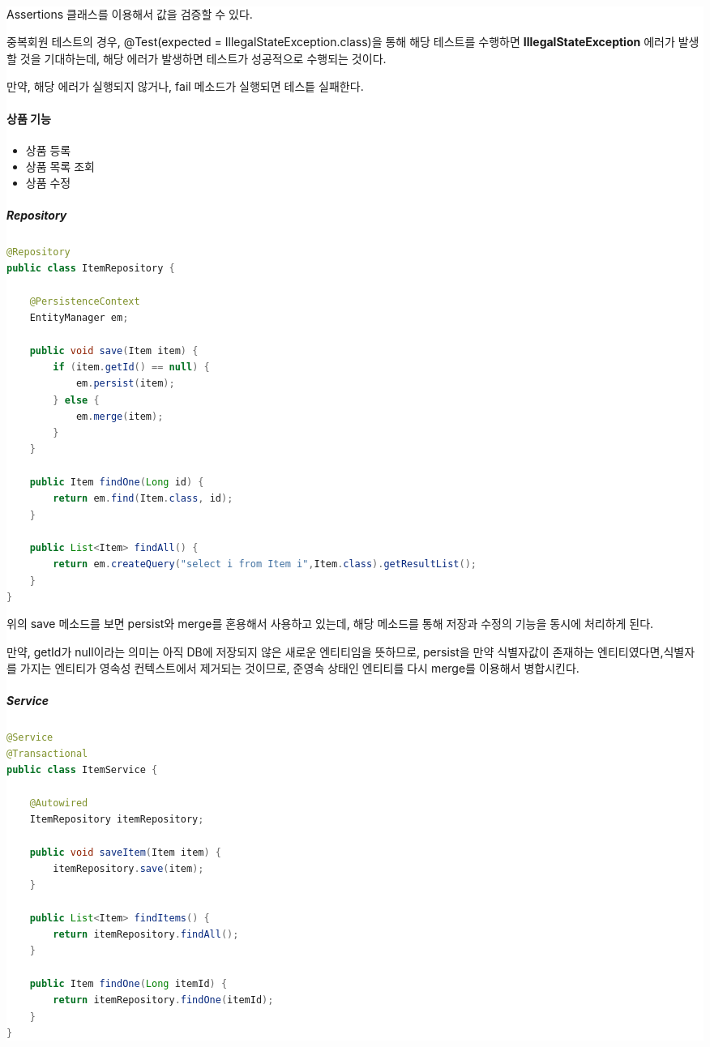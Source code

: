 Assertions 클래스를 이용해서 값을 검증할 수 있다.

중복회원 테스트의 경우, @Test(expected = IllegalStateException.class)을 통해 해당 테스트를 수행하면 **IllegalStateException** 에러가 발생할 것을 기대하는데, 해당 에러가 발생하면 테스트가 성공적으로 수행되는 것이다.

만약, 해당 에러가 실행되지 않거나, fail 메소드가 실행되면 테스틑 실패한다.

#### 상품 기능

- 상품 등록
- 상품 목록 조회
- 상품 수정

##### Repository

```java
@Repository
public class ItemRepository {

    @PersistenceContext
    EntityManager em;

    public void save(Item item) {
        if (item.getId() == null) {
            em.persist(item);
        } else {
            em.merge(item);
        }
    }

    public Item findOne(Long id) {
        return em.find(Item.class, id);
    }

    public List<Item> findAll() {
        return em.createQuery("select i from Item i",Item.class).getResultList();
    }
}
```

위의 save 메소드를 보면 persist와 merge를 혼용해서 사용하고 있는데, 해당 메소드를 통해 저장과 수정의 기능을 동시에 처리하게 된다.

만약, getId가 null이라는 의미는 아직 DB에 저장되지 않은 새로운 엔티티임을 뜻하므로, persist을 만약 식별자값이 존재하는 엔티티였다면,식별자를 가지는 엔티티가 영속성 컨텍스트에서 제거되는 것이므로, 준영속 상태인 엔티티를 다시 merge를 이용해서 병합시킨다.

##### Service

```java
@Service
@Transactional
public class ItemService {

    @Autowired
    ItemRepository itemRepository;

    public void saveItem(Item item) {
        itemRepository.save(item);
    }

    public List<Item> findItems() {
        return itemRepository.findAll();
    }

    public Item findOne(Long itemId) {
        return itemRepository.findOne(itemId);
    }
}
```